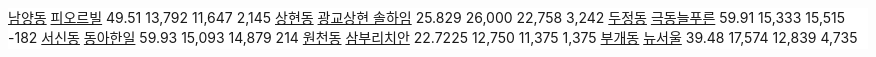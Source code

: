   <tr class="item">
    <td><a href="/실거래가/2021/06/22/48123.html">남양동</a></td>
    <td style="font-weight: bold;"><a href="https://search.naver.com/search.naver?query=남양동 피오르빌">피오르빌</a></td>
    <td>49.51</td>
    <td>13,792</td>
    <td>11,647</td>
    <td>2,145</td>
  </tr>

  <tr class="item">
    <td><a href="/실거래가/2021/06/22/41465.html">상현동</a></td>
    <td style="font-weight: bold;"><a href="https://search.naver.com/search.naver?query=상현동 광교상현 솔하임">광교상현 솔하임</a></td>
    <td>25.829</td>
    <td>26,000</td>
    <td>22,758</td>
    <td>3,242</td>
  </tr>

  <tr class="item">
    <td><a href="/실거래가/2021/06/22/44133.html">두정동</a></td>
    <td style="font-weight: bold;"><a href="https://search.naver.com/search.naver?query=두정동 극동늘푸른">극동늘푸른</a></td>
    <td>59.91</td>
    <td>15,333</td>
    <td>15,515</td>
    <td>-182</td>
  </tr>

  <tr class="item">
    <td><a href="/실거래가/2021/06/22/45111.html">서신동</a></td>
    <td style="font-weight: bold;"><a href="https://search.naver.com/search.naver?query=서신동 동아한일">동아한일</a></td>
    <td>59.93</td>
    <td>15,093</td>
    <td>14,879</td>
    <td>214</td>
  </tr>

  <tr class="item">
    <td><a href="/실거래가/2021/06/22/41117.html">원천동</a></td>
    <td style="font-weight: bold;"><a href="https://search.naver.com/search.naver?query=원천동 삼부리치안">삼부리치안</a></td>
    <td>22.7225</td>
    <td>12,750</td>
    <td>11,375</td>
    <td>1,375</td>
  </tr>

  <tr class="item">
    <td><a href="/실거래가/2021/06/22/28237.html">부개동</a></td>
    <td style="font-weight: bold;"><a href="https://search.naver.com/search.naver?query=부개동 뉴서울">뉴서울</a></td>
    <td>39.48</td>
    <td>17,574</td>
    <td>12,839</td>
    <td>4,735</td>
  </tr>
